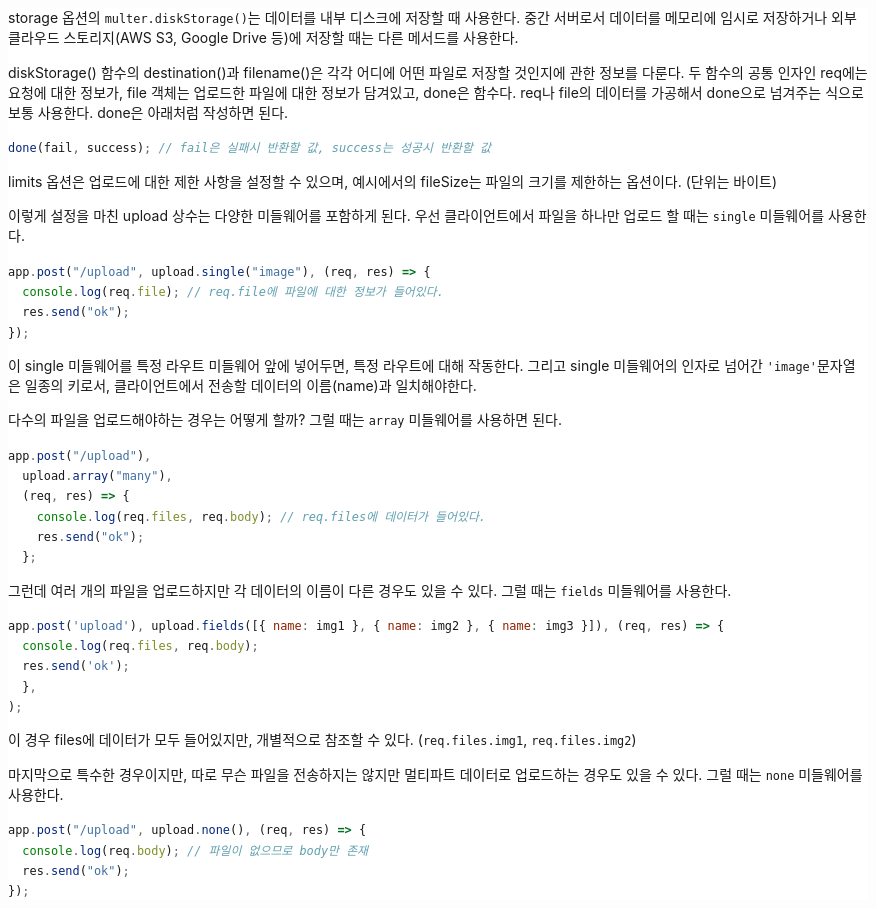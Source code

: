 
storage 옵션의 `multer.diskStorage()`는 데이터를 내부 디스크에 저장할 때 사용한다. 중간 서버로서 데이터를 메모리에 임시로 저장하거나 외부 클라우드 스토리지(AWS S3, Google Drive 등)에 저장할 때는 다른 메서드를 사용한다.

diskStorage() 함수의 destination()과 filename()은 각각 어디에 어떤 파일로 저장할 것인지에 관한 정보를 다룬다. 두 함수의 공통 인자인 req에는 요청에 대한 정보가, file 객체는 업로드한 파일에 대한 정보가 담겨있고, done은 함수다.
req나 file의 데이터를 가공해서 done으로 넘겨주는 식으로 보통 사용한다.
done은 아래처럼 작성하면 된다.

```js
done(fail, success); // fail은 실패시 반환할 값, success는 성공시 반환할 값
```

limits 옵션은 업로드에 대한 제한 사항을 설정할 수 있으며, 예시에서의 fileSize는 파일의 크기를 제한하는 옵션이다. (단위는 바이트)

이렇게 설정을 마친 upload 상수는 다양한 미들웨어를 포함하게 된다.
우선 클라이언트에서 파일을 하나만 업로드 할 때는 `single` 미들웨어를 사용한다.

```js
app.post("/upload", upload.single("image"), (req, res) => {
  console.log(req.file); // req.file에 파일에 대한 정보가 들어있다.
  res.send("ok");
});
```

이 single 미들웨어를 특정 라우트 미들웨어 앞에 넣어두면, 특정 라우트에 대해 작동한다. 그리고 single 미들웨어의 인자로 넘어간 `'image'`문자열은 일종의 키로서, 클라이언트에서 전송할 데이터의 이름(name)과 일치해야한다.

다수의 파일을 업로드해야하는 경우는 어떻게 할까? 그럴 때는 `array` 미들웨어를 사용하면 된다.

```js
app.post("/upload"),
  upload.array("many"),
  (req, res) => {
    console.log(req.files, req.body); // req.files에 데이터가 들어있다.
    res.send("ok");
  };
```

그런데 여러 개의 파일을 업로드하지만 각 데이터의 이름이 다른 경우도 있을 수 있다. 그럴 때는 `fields` 미들웨어를 사용한다.

```js
app.post('upload'), upload.fields([{ name: img1 }, { name: img2 }, { name: img3 }]), (req, res) => {
  console.log(req.files, req.body);
  res.send('ok');
  },
);
```

이 경우 files에 데이터가 모두 들어있지만, 개별적으로 참조할 수 있다. (`req.files.img1`, `req.files.img2`)

마지막으로 특수한 경우이지만, 따로 무슨 파일을 전송하지는 않지만 멀티파트 데이터로 업로드하는 경우도 있을 수 있다. 그럴 때는 `none` 미들웨어를 사용한다.

```js
app.post("/upload", upload.none(), (req, res) => {
  console.log(req.body); // 파일이 없으므로 body만 존재
  res.send("ok");
});
```
